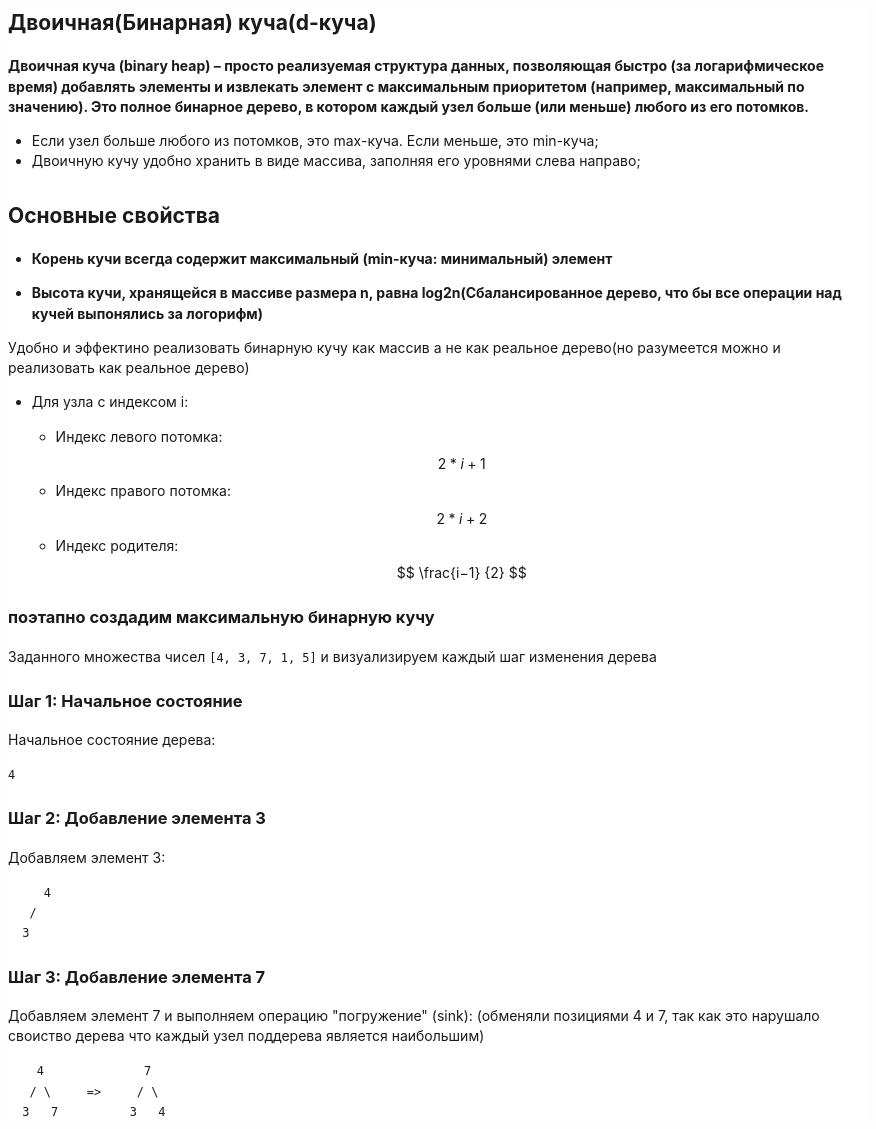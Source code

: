 ## Двоичная(Бинарная) куча(d-куча)

**Двоичная куча (binary heap) – просто реализуемая структура данных, позволяющая быстро (за логарифмическое время) добавлять элементы и извлекать элемент с максимальным приоритетом (например, максимальный по значению). Это полное бинарное дерево, в котором каждый узел больше (или меньше) любого из его потомков.**

- Если узел больше любого из потомков, это max-куча. Если меньше, это min-куча;
- Двоичную кучу удобно хранить в виде массива, заполняя его уровнями слева направо;

## Основные свойства

- **Корень кучи всегда содержит максимальный (min-куча: минимальный) элемент**

- **Высота кучи, хранящейся в массиве размера n, равна log⁡2n(Сбалансированное дерево, что бы все операции над кучей выпонялись за логорифм)**

Удобно и эффектино реализовать бинарную кучу как массив а не как реальное дерево(но разумеется можно и реализовать как реальное дерево)
- Для узла с индексом i:
    
    - Индекс левого потомка: $$ 2*i+1 $$
    - Индекс правого потомка: $$ 2*i+2 $$
    - Индекс родителя: $$ \frac{i−1​} {2} $$

### поэтапно создадим максимальную бинарную кучу 

Заданного множества чисел `[4, 3, 7, 1, 5]` и визуализируем каждый шаг изменения дерева

### Шаг 1: Начальное состояние

Начальное состояние дерева:
 ```
 4
```

### Шаг 2: Добавление элемента 3

Добавляем элемент 3:
```
	 4
   /
  3
```

### Шаг 3: Добавление элемента 7

Добавляем элемент 7 и выполняем операцию "погружение" (sink): (обменяли позициями 4 и 7, так как это нарушало своиство дерева что каждый узел поддерева является наибольшим)
```
    4              7
   / \     =>     / \
  3   7          3   4
```
